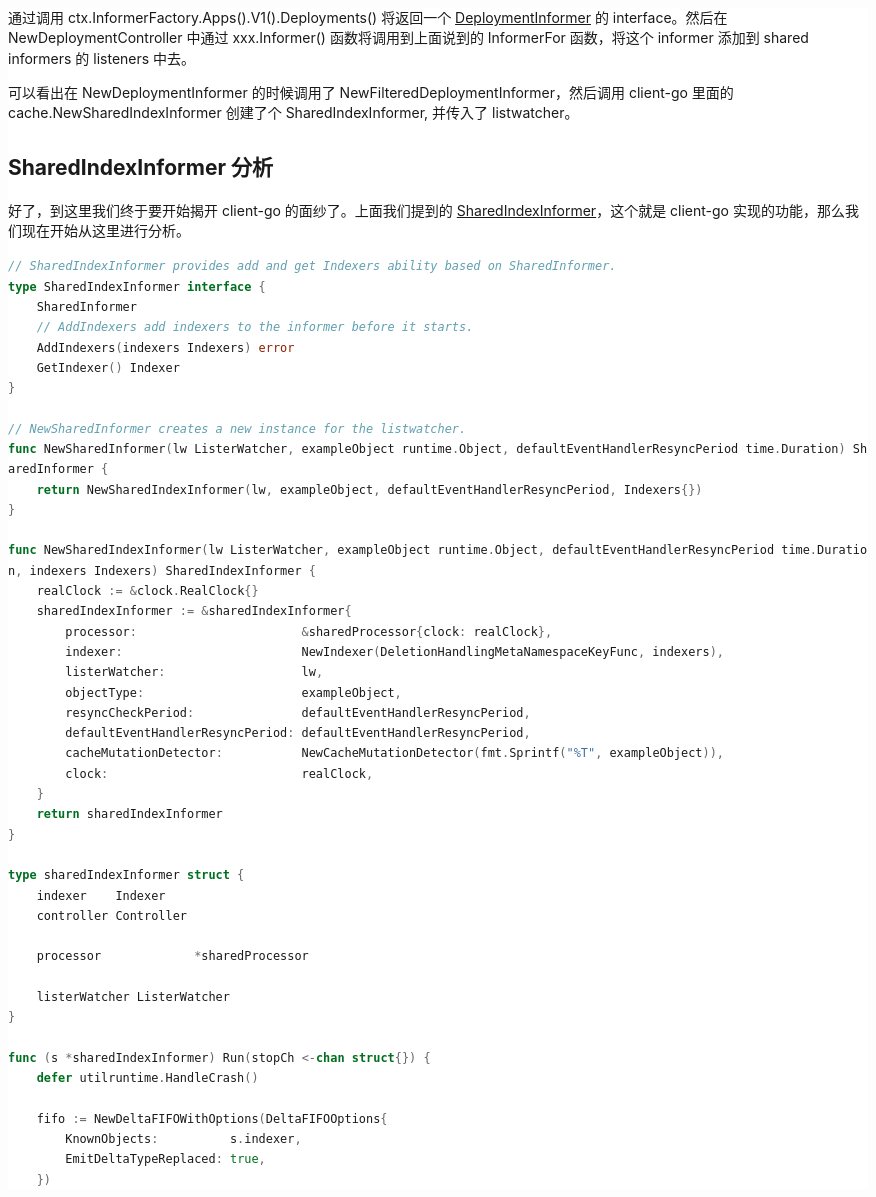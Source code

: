 通过调用 ctx.InformerFactory.Apps().V1().Deployments() 将返回一个 [DeploymentInformer](https://github.com/kubernetes/kubernetes/blob/release-1.18/staging/src/k8s.io/client-go/informers/apps/v1/deployment.go) 的 interface。然后在 NewDeploymentController 中通过 xxx.Informer() 函数将调用到上面说到的 InformerFor 函数，将这个 informer 添加到 shared informers 的 listeners 中去。

可以看出在 NewDeploymentInformer 的时候调用了 NewFilteredDeploymentInformer，然后调用 client-go 里面的 cache.NewSharedIndexInformer 创建了个 SharedIndexInformer, 并传入了 listwatcher。

## SharedIndexInformer 分析

好了，到这里我们终于要开始揭开 client-go 的面纱了。上面我们提到的 [SharedIndexInformer](https://github.com/kubernetes/kubernetes/blob/release-1.18/staging/src/k8s.io/client-go/tools/cache/shared_informer.go)，这个就是 client-go 实现的功能，那么我们现在开始从这里进行分析。

```go
// SharedIndexInformer provides add and get Indexers ability based on SharedInformer.
type SharedIndexInformer interface {
    SharedInformer
    // AddIndexers add indexers to the informer before it starts.
    AddIndexers(indexers Indexers) error
    GetIndexer() Indexer
}

// NewSharedInformer creates a new instance for the listwatcher.
func NewSharedInformer(lw ListerWatcher, exampleObject runtime.Object, defaultEventHandlerResyncPeriod time.Duration) SharedInformer {
    return NewSharedIndexInformer(lw, exampleObject, defaultEventHandlerResyncPeriod, Indexers{})
}

func NewSharedIndexInformer(lw ListerWatcher, exampleObject runtime.Object, defaultEventHandlerResyncPeriod time.Duration, indexers Indexers) SharedIndexInformer {
    realClock := &clock.RealClock{}
    sharedIndexInformer := &sharedIndexInformer{
        processor:                       &sharedProcessor{clock: realClock},
        indexer:                         NewIndexer(DeletionHandlingMetaNamespaceKeyFunc, indexers),
        listerWatcher:                   lw,
        objectType:                      exampleObject,
        resyncCheckPeriod:               defaultEventHandlerResyncPeriod,
        defaultEventHandlerResyncPeriod: defaultEventHandlerResyncPeriod,
        cacheMutationDetector:           NewCacheMutationDetector(fmt.Sprintf("%T", exampleObject)),
        clock:                           realClock,
    }
    return sharedIndexInformer
}

type sharedIndexInformer struct {
    indexer    Indexer
    controller Controller

    processor             *sharedProcessor

    listerWatcher ListerWatcher
}

func (s *sharedIndexInformer) Run(stopCh <-chan struct{}) {
    defer utilruntime.HandleCrash()

    fifo := NewDeltaFIFOWithOptions(DeltaFIFOOptions{
        KnownObjects:          s.indexer,
        EmitDeltaTypeReplaced: true,
    })

```